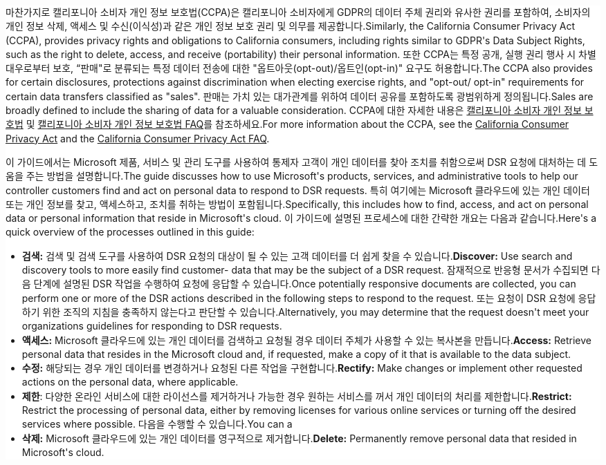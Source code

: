 <span data-ttu-id="c597d-109">마찬가지로 캘리포니아 소비자 개인 정보 보호법(CCPA)은 캘리포니아 소비자에게 GDPR의 데이터 주체 권리와 유사한 권리를 포함하여, 소비자의 개인 정보 삭제, 액세스 및 수신(이식성)과 같은 개인 정보 보호 권리 및 의무를 제공합니다.</span><span class="sxs-lookup"><span data-stu-id="c597d-109">Similarly, the California Consumer Privacy Act (CCPA), provides privacy rights and obligations to California consumers, including rights similar to GDPR's Data Subject Rights, such as the right to delete, access, and receive (portability) their personal information.</span></span>  <span data-ttu-id="c597d-110">또한 CCPA는 특정 공개, 실행 권리 행사 시 차별 대우로부터 보호, “판매"로 분류되는 특정 데이터 전송에 대한 "옵트아웃(opt-out)/옵트인(opt-in)" 요구도 허용합니다.</span><span class="sxs-lookup"><span data-stu-id="c597d-110">The CCPA also provides for certain disclosures, protections against discrimination when electing exercise rights, and "opt-out/ opt-in" requirements for certain data transfers classified as "sales".</span></span> <span data-ttu-id="c597d-111">판매는 가치 있는 대가관계를 위하여 데이터 공유를 포함하도록 광범위하게 정의됩니다.</span><span class="sxs-lookup"><span data-stu-id="c597d-111">Sales are broadly defined to include the sharing of data for a valuable consideration.</span></span> <span data-ttu-id="c597d-112">CCPA에 대한 자세한 내용은 [캘리포니아 소비자 개인 정보 보호법](offering-ccpa.md) 및 [캘리포니아 소비자 개인 정보 보호법 FAQ](ccpa-faq.md)를 참조하세요.</span><span class="sxs-lookup"><span data-stu-id="c597d-112">For more information about the CCPA, see the [California Consumer Privacy Act](offering-ccpa.md) and the [California Consumer Privacy Act FAQ](ccpa-faq.md).</span></span>

<span data-ttu-id="c597d-113">이 가이드에서는 Microsoft 제품, 서비스 및 관리 도구를 사용하여 통제자 고객이 개인 데이터를 찾아 조치를 취함으로써 DSR 요청에 대처하는 데 도움을 주는 방법을 설명합니다.</span><span class="sxs-lookup"><span data-stu-id="c597d-113">The guide discusses how to use Microsoft's products, services, and administrative tools to help our controller customers find and act on personal data to respond to DSR requests.</span></span> <span data-ttu-id="c597d-114">특히 여기에는 Microsoft 클라우드에 있는 개인 데이터 또는 개인 정보를 찾고, 액세스하고, 조치를 취하는 방법이 포함됩니다.</span><span class="sxs-lookup"><span data-stu-id="c597d-114">Specifically, this includes how to find, access, and act on personal data or personal information that reside in Microsoft's cloud.</span></span> <span data-ttu-id="c597d-115">이 가이드에 설명된 프로세스에 대한 간략한 개요는 다음과 같습니다.</span><span class="sxs-lookup"><span data-stu-id="c597d-115">Here's a quick overview of the processes outlined in this guide:</span></span>

- <span data-ttu-id="c597d-116">**검색:** 검색 및 검색 도구를 사용하여 DSR 요청의 대상이 될 수 있는 고객 데이터를 더 쉽게 찾을 수 있습니다.</span><span class="sxs-lookup"><span data-stu-id="c597d-116">**Discover:** Use search and discovery tools to more easily find customer- data that may be the subject of a DSR request.</span></span> <span data-ttu-id="c597d-117">잠재적으로 반응형 문서가 수집되면 다음 단계에 설명된 DSR 작업을 수행하여 요청에 응답할 수 있습니다.</span><span class="sxs-lookup"><span data-stu-id="c597d-117">Once potentially responsive documents are collected, you can perform one or more of the DSR actions described in the following steps to respond to the request.</span></span> <span data-ttu-id="c597d-118">또는 요청이 DSR 요청에 응답하기 위한 조직의 지침을 충족하지 않는다고 판단할 수 있습니다.</span><span class="sxs-lookup"><span data-stu-id="c597d-118">Alternatively, you may determine that the request doesn't meet your organizations guidelines for responding to DSR requests.</span></span>
- <span data-ttu-id="c597d-119">**액세스:** Microsoft 클라우드에 있는 개인 데이터를 검색하고 요청될 경우 데이터 주체가 사용할 수 있는 복사본을 만듭니다.</span><span class="sxs-lookup"><span data-stu-id="c597d-119">**Access:** Retrieve personal data that resides in the Microsoft cloud and, if requested, make a copy of it that is available to the data subject.</span></span>
- <span data-ttu-id="c597d-120">**수정:** 해당되는 경우 개인 데이터를 변경하거나 요청된 다른 작업을 구현합니다.</span><span class="sxs-lookup"><span data-stu-id="c597d-120">**Rectify:** Make changes or implement other requested actions on the personal data, where applicable.</span></span>
- <span data-ttu-id="c597d-121">**제한**: 다양한 온라인 서비스에 대한 라이선스를 제거하거나 가능한 경우 원하는 서비스를 꺼서 개인 데이터의 처리를 제한합니다.</span><span class="sxs-lookup"><span data-stu-id="c597d-121">**Restrict:** Restrict the processing of personal data, either by removing licenses for various online services or turning off the desired services where possible.</span></span> <span data-ttu-id="c597d-122">다음을 수행할 수 있습니다.</span><span class="sxs-lookup"><span data-stu-id="c597d-122">You can a</span></span>
- <span data-ttu-id="c597d-123">**삭제:** Microsoft 클라우드에 있는 개인 데이터를 영구적으로 제거합니다.</span><span class="sxs-lookup"><span data-stu-id="c597d-123">**Delete:** Permanently remove personal data that resided in Microsoft's cloud.</span></span>